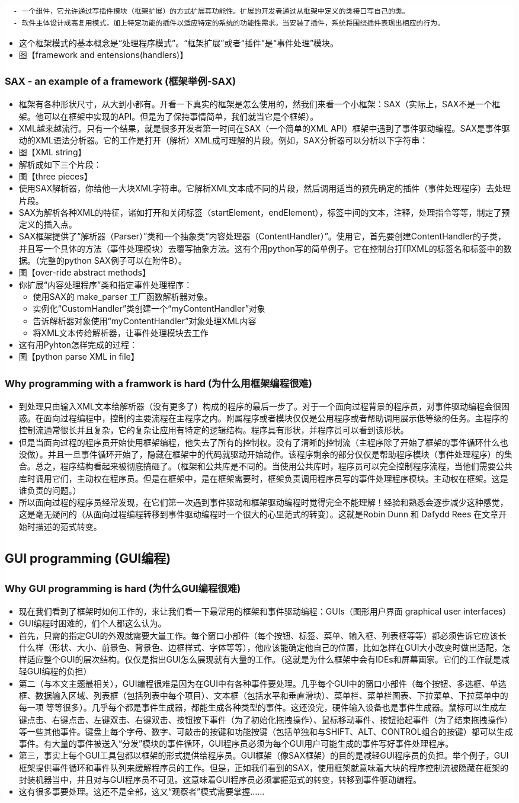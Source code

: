       - 一个组件，它允许通过写插件模块（框架扩展）的方式扩展其功能性。扩展的开发者通过从框架中定义的类接口写自己的类。
      - 软件主体设计成高复用模式，加上特定功能的插件以适应特定的系统的功能性需求。当安装了插件，系统将围绕插件表现出相应的行为。
   - 这个框架模式的基本概念是“处理程序模式”。“框架扩展”或者“插件”是“事件处理”模块。
   - 图【framework and entensions(handlers)】

### SAX - an example of a framework (框架举例-SAX)

   - 框架有各种形状尺寸，从大到小都有。开看一下真实的框架是怎么使用的，然我们来看一个小框架：SAX（实际上，SAX不是一个框架。他可以在框架中实现的API。但是为了保持事情简单，我们就当它是个框架）。
   - XML越来越流行。只有一个结果，就是很多开发者第一时间在SAX（一个简单的XML API）框架中遇到了事件驱动编程。SAX是事件驱动的XML语法分析器。它的工作是打开（解析）XML成可理解的片段。例如，SAX分析器可以分析以下字符串：
   - 图【XML string】
   - 解析成如下三个片段：
   - 图【three pieces】
   - 使用SAX解析器，你给他一大块XML字符串。它解析XML文本成不同的片段，然后调用适当的预先确定的插件（事件处理程序）去处理片段。
   - SAX为解析各种XML的特征，诸如打开和关闭标签（startElement，endElement），标签中间的文本，注释，处理指令等等，制定了预定义的插入点。
   - SAX框架提供了“解析器（Parser）”类和一个抽象类“内容处理器（ContentHandler）”。使用它，首先要创建ContentHandler的子类，并且写一个具体的方法（事件处理模块）去覆写抽象方法。这有个用python写的简单例子。它在控制台打印XML的标签名和标签中的数据。（完整的python SAX例子可以在附件B）。
   - 图【over-ride abstract methods】
   - 你扩展“内容处理程序”类和指定事件处理程序：
      - 使用SAX的 make_parser 工厂函数解析器对象。
      - 实例化“CustomHandler”类创建一个“myContentHandler”对象
      - 告诉解析器对象使用“myContentHandler”对象处理XML内容
      - 将XML文本传给解析器，让事件处理模块去工作
   - 这有用Pyhton怎样完成的过程：
   - 图【python parse XML in file】

### Why programming with a framwork is hard (为什么用框架编程很难)

   - 到处理只由输入XML文本给解析器（没有更多了）构成的程序的最后一步了。对于一个面向过程背景的程序员，对事件驱动编程会很困惑。在面向过程编程中，控制的主要流程在主程序之内。附属程序或者模块仅仅是公用程序或者帮助调用展示低等级的任务。主程序的控制流通常很长并且复杂，它的复杂让应用有特定的逻辑结构。程序具有形状，并程序员可以看到该形状。
   - 但是当面向过程的程序员开始使用框架编程，他失去了所有的控制权。没有了清晰的控制流（主程序除了开始了框架的事件循环什么也没做）。并且一旦事件循环开始了，隐藏在框架中的代码就驱动开始动作。该程序剩余的部分仅仅是帮助程序模块（事件处理程序）的集合。总之，程序结构看起来被彻底搞砸了。（框架和公共库是不同的。当使用公共库时，程序员可以完全控制程序流程，当他们需要公共库时调用它们，主动权在程序员。但是在框架中，是在框架需要时，框架负责调用程序员写的事件处理程序模块。主动权在框架。这是谁负责的问题。）
   - 所以面向过程的程序员经常发现，在它们第一次遇到事件驱动和框架驱动编程时觉得完全不能理解！经验和熟悉会逐步减少这种感觉，这是毫无疑问的（从面向过程编程转移到事件驱动编程时一个很大的心里范式的转变）。这就是Robin Dunn 和 Dafydd Rees 在文章开始时描述的范式转变。

## GUI programming (GUI编程)

### Why GUI programming is hard (为什么GUI编程很难)

   - 现在我们看到了框架时如何工作的，来让我们看一下最常用的框架和事件驱动编程：GUIs（图形用户界面 graphical user interfaces）
   - GUI编程时困难的，们个人都这么认为。
   - 首先，只需的指定GUI的外观就需要大量工作。每个窗口小部件（每个按钮、标签、菜单、输入框、列表框等等）都必须告诉它应该长什么样（形状、大小、前景色、背景色、边框样式、字体等等），他应该能确定他自己的位置，比如怎样在GUI大小改变时做出适配，怎样适应整个GUI的层次结构。仅仅是指出GUI怎么展现就有大量的工作。（这就是为什么框架中会有IDEs和屏幕画家。它们的工作就是减轻GUI编程的负担）
   - 第二（与本文主题最相关），GUI编程很难是因为在GUI中有各种事件要处理。几乎每个GUI中的窗口小部件（每个按钮、多选框、单选框、数据输入区域、列表框（包括列表中每个项目）、文本框（包括水平和垂直滑块）、菜单栏、菜单栏图表、下拉菜单、下拉菜单中的每一项 等等很多）。几乎每个都是事件生成器，都能生成各种类型的事件。这还没完，硬件输入设备也是事件生成器。鼠标可以生成左键点击、右键点击、左键双击、右键双击、按钮按下事件（为了初始化拖拽操作）、鼠标移动事件、按钮抬起事件（为了结束拖拽操作）等一些其他事件。键盘上每个字母、数字、可敲击的按键和功能按键（包括单独和与SHIFT、ALT、CONTROL组合的按键）都可以生成事件。有大量的事件被送入“分发”模块的事件循环，GUI程序员必须为每个GUI用户可能生成的事件写好事件处理程序。
   - 第三，事实上每个GUI工具包都以框架的形式提供给程序员。GUI框架（像SAX框架）的目的是减轻GUI程序员的负担。举个例子，GUI框架提供事件循环和事件队列来缓解程序员的工作。但是，正如我们看到的SAX，使用框架就意味着大块的程序控制流被隐藏在框架的封装机器当中，并且对与GUI程序员不可见。这意味着GUI程序员必须掌握范式的转变，转移到事件驱动编程。
   - 这有很多事要处理。这还不是全部，这又“观察者”模式需要掌握……
